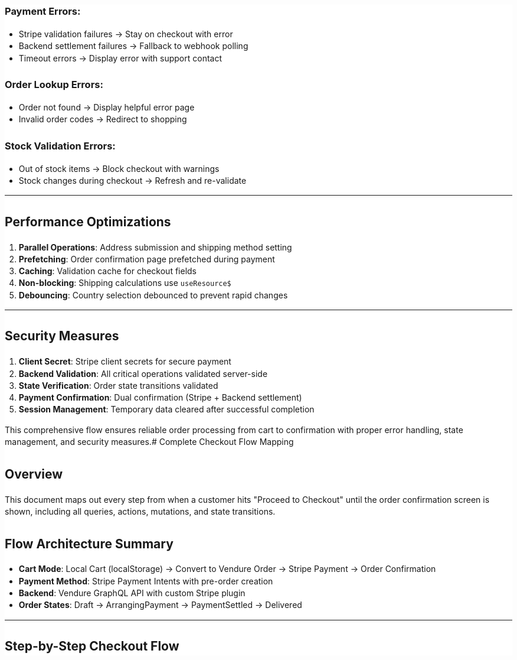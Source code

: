 ### Payment Errors:
- Stripe validation failures → Stay on checkout with error
- Backend settlement failures → Fallback to webhook polling
- Timeout errors → Display error with support contact

### Order Lookup Errors:
- Order not found → Display helpful error page
- Invalid order codes → Redirect to shopping

### Stock Validation Errors:
- Out of stock items → Block checkout with warnings
- Stock changes during checkout → Refresh and re-validate

---

## Performance Optimizations

1. **Parallel Operations**: Address submission and shipping method setting
2. **Prefetching**: Order confirmation page prefetched during payment
3. **Caching**: Validation cache for checkout fields
4. **Non-blocking**: Shipping calculations use `useResource$`
5. **Debouncing**: Country selection debounced to prevent rapid changes

---

## Security Measures

1. **Client Secret**: Stripe client secrets for secure payment
2. **Backend Validation**: All critical operations validated server-side
3. **State Verification**: Order state transitions validated
4. **Payment Confirmation**: Dual confirmation (Stripe + Backend settlement)
5. **Session Management**: Temporary data cleared after successful completion

This comprehensive flow ensures reliable order processing from cart to confirmation with proper error handling, state management, and security measures.# Complete Checkout Flow Mapping

## Overview
This document maps out every step from when a customer hits "Proceed to Checkout" until the order confirmation screen is shown, including all queries, actions, mutations, and state transitions.

## Flow Architecture Summary
- **Cart Mode**: Local Cart (localStorage) → Convert to Vendure Order → Stripe Payment → Order Confirmation
- **Payment Method**: Stripe Payment Intents with pre-order creation
- **Backend**: Vendure GraphQL API with custom Stripe plugin
- **Order States**: Draft → ArrangingPayment → PaymentSettled → Delivered

---

## Step-by-Step Checkout Flow
